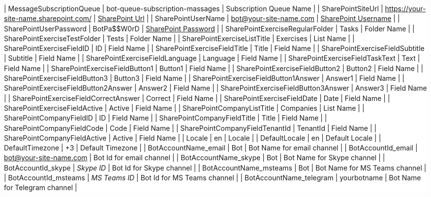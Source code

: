 | MessageSubscriptionQueue | bot-queue-subscription-massages | Subscription Queue Name |
| SharePointSiteUrl | https://your-site-name.sharepoint.com/ | [SharePoint Url](#before-installation) |
| SharePointUserName | bot@your-site-name.com | [SharePoint Username](#before-installation) |
| SharePointUserPassword | BotPa$$W0rD | [SharePoint Password](#before-installation) |
| SharePointExerciseRegularFolder | Tasks | Folder Name |
| SharePointExerciseTestFolder | Tests | Folder Name |
| SharePointExerciseListTitle | Exercises | List Name |
| SharePointExerciseFieldID | ID | Field Name |
| SharePointExerciseFieldTitle | Title | Field Name |
| SharePointExerciseFieldSubtitle | Subtitle | Field Name |
| SharePointExerciseFieldLanguage | Language | Field Name |
| SharePointExerciseFieldTaskText | Text | Field Name |
| SharePointExerciseFieldButton1 | Button1 | Field Name |
| SharePointExerciseFieldButton2 | Button2 | Field Name |
| SharePointExerciseFieldButton3 | Button3 | Field Name |
| SharePointExerciseFieldButton1Answer | Answer1 | Field Name |
| SharePointExerciseFieldButton2Answer | Answer2 | Field Name |
| SharePointExerciseFieldButton3Answer | Answer3 | Field Name |
| SharePointExerciseFieldCorrectAnswer | Correct | Field Name |
| SharePointExerciseFieldDate | Date | Field Name |
| SharePointExerciseFieldActive | Active | Field Name |
| SharePointCompanyListTitle | Companies | List Name |
| SharePointCompanyFieldID | ID | Field Name |
| SharePointCompanyFieldTitle | Title | Field Name |
| SharePointCompanyFieldCode | Code | Field Name |
| SharePointCompanyFieldTenantId | TenantId | Field Name |
| SharePointCompanyFieldActive | Active | Field Name |
| Locale | en | Locale |
| DefaultLocale | en | Default Locale |
| DefaultTimezone | +3 | Default Timezone |
| BotAccountName_email | Bot | Bot Name for email channel |
| BotAccountId_email | bot@your-site-name.com | Bot Id for email channel |
| BotAccountName_skype | Bot | Bot Name for Skype channel |
| BotAccountId_skype | *Skype ID* | Bot Id for Skype channel |
| BotAccountName_msteams | Bot | Bot Name for MS Teams channel |
| BotAccountId_msteams | *MS Teams ID* | Bot Id for MS Teams channel |
| BotAccountName_telegram | yourbotname | Bot Name for Telegram channel |